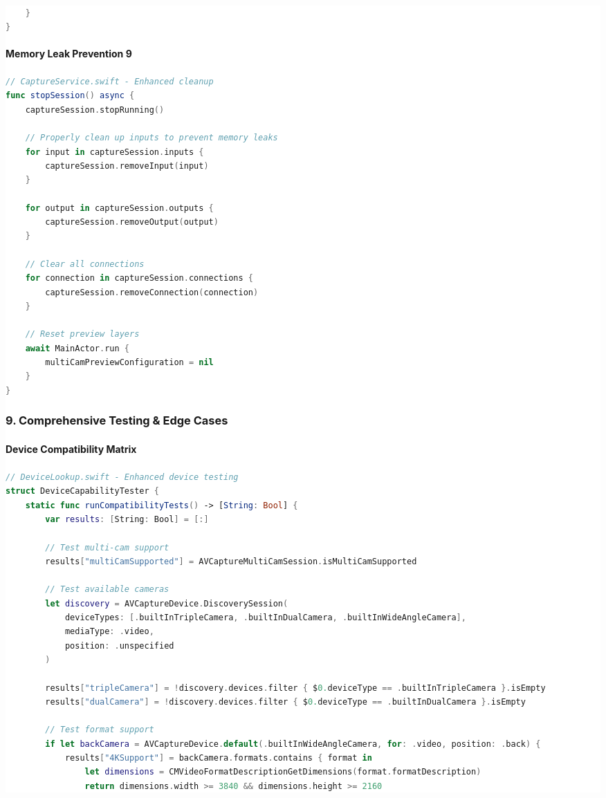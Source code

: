 ```swift
    }
}
```

#### Memory Leak Prevention <mcreference link="https://appilian.com/camera-ios-mobile-app-development-with-objective-c/" index="9">9</mcreference>
```swift
// CaptureService.swift - Enhanced cleanup
func stopSession() async {
    captureSession.stopRunning()
    
    // Properly clean up inputs to prevent memory leaks
    for input in captureSession.inputs {
        captureSession.removeInput(input)
    }
    
    for output in captureSession.outputs {
        captureSession.removeOutput(output)
    }
    
    // Clear all connections
    for connection in captureSession.connections {
        captureSession.removeConnection(connection)
    }
    
    // Reset preview layers
    await MainActor.run {
        multiCamPreviewConfiguration = nil
    }
}
```

### 9. Comprehensive Testing & Edge Cases

#### Device Compatibility Matrix
```swift
// DeviceLookup.swift - Enhanced device testing
struct DeviceCapabilityTester {
    static func runCompatibilityTests() -> [String: Bool] {
        var results: [String: Bool] = [:]
        
        // Test multi-cam support
        results["multiCamSupported"] = AVCaptureMultiCamSession.isMultiCamSupported
        
        // Test available cameras
        let discovery = AVCaptureDevice.DiscoverySession(
            deviceTypes: [.builtInTripleCamera, .builtInDualCamera, .builtInWideAngleCamera],
            mediaType: .video,
            position: .unspecified
        )
        
        results["tripleCamera"] = !discovery.devices.filter { $0.deviceType == .builtInTripleCamera }.isEmpty
        results["dualCamera"] = !discovery.devices.filter { $0.deviceType == .builtInDualCamera }.isEmpty
        
        // Test format support
        if let backCamera = AVCaptureDevice.default(.builtInWideAngleCamera, for: .video, position: .back) {
            results["4KSupport"] = backCamera.formats.contains { format in
                let dimensions = CMVideoFormatDescriptionGetDimensions(format.formatDescription)
                return dimensions.width >= 3840 && dimensions.height >= 2160
```